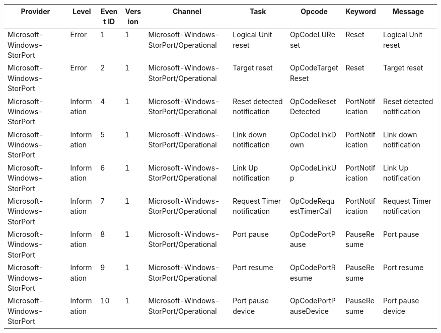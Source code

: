 Provider                    |  Level        |  Event ID  |  Version  |  Channel                                         |  Task                                |  Opcode                                                  |  Keyword                                                                                                               |  Message
----------------------------|---------------|------------|-----------|--------------------------------------------------|--------------------------------------|----------------------------------------------------------|------------------------------------------------------------------------------------------------------------------------|--------------------------------------------------------------------------------------------------------------------------------------------------------------------------------------------------------------------------------------------------------------------------------------------------------------------------------------------------------------------------------------------------------------------------------------------------------------------------------------------------------------------------------------------------------------------------------------------------------------------------------------------------------------------------------------------------------------------------------------------------------------------------------------------------------------------------------------------------------------------------------------------------------------------------------------------------------------------------------------------------------------------------------------------------------------------------------------------------------------------------------------------------------------------------------------------------------------------------------------------------------------------------------------------------------------------------------------------------------------------------------------------------------------------------------------------------------------------------------------------------------------------------------------------------------------------------------------------------------------------------------------------------------------------------------------------------------------------------------------------------------------------------
Microsoft-Windows-StorPort  |  Error        |  1         |  1        |  Microsoft-Windows-StorPort/Operational          |  Logical Unit reset                  |  OpCodeLUReset                                           |  Reset                                                                                                                 |  Logical Unit reset
Microsoft-Windows-StorPort  |  Error        |  2         |  1        |  Microsoft-Windows-StorPort/Operational          |  Target reset                        |  OpCodeTargetReset                                       |  Reset                                                                                                                 |  Target reset
Microsoft-Windows-StorPort  |  Information  |  4         |  1        |  Microsoft-Windows-StorPort/Operational          |  Reset detected notification         |  OpCodeResetDetected                                     |  PortNotification                                                                                                      |  Reset detected notification
Microsoft-Windows-StorPort  |  Information  |  5         |  1        |  Microsoft-Windows-StorPort/Operational          |  Link down notification              |  OpCodeLinkDown                                          |  PortNotification                                                                                                      |  Link down notification
Microsoft-Windows-StorPort  |  Information  |  6         |  1        |  Microsoft-Windows-StorPort/Operational          |  Link Up notification                |  OpCodeLinkUp                                            |  PortNotification                                                                                                      |  Link Up notification
Microsoft-Windows-StorPort  |  Information  |  7         |  1        |  Microsoft-Windows-StorPort/Operational          |  Request Timer notification          |  OpCodeRequestTimerCall                                  |  PortNotification                                                                                                      |  Request Timer notification
Microsoft-Windows-StorPort  |  Information  |  8         |  1        |  Microsoft-Windows-StorPort/Operational          |  Port pause                          |  OpCodePortPause                                         |  PauseResume                                                                                                           |  Port pause
Microsoft-Windows-StorPort  |  Information  |  9         |  1        |  Microsoft-Windows-StorPort/Operational          |  Port resume                         |  OpCodePortResume                                        |  PauseResume                                                                                                           |  Port resume
Microsoft-Windows-StorPort  |  Information  |  10        |  1        |  Microsoft-Windows-StorPort/Operational          |  Port pause device                   |  OpCodePortPauseDevice                                   |  PauseResume                                                                                                           |  Port pause device